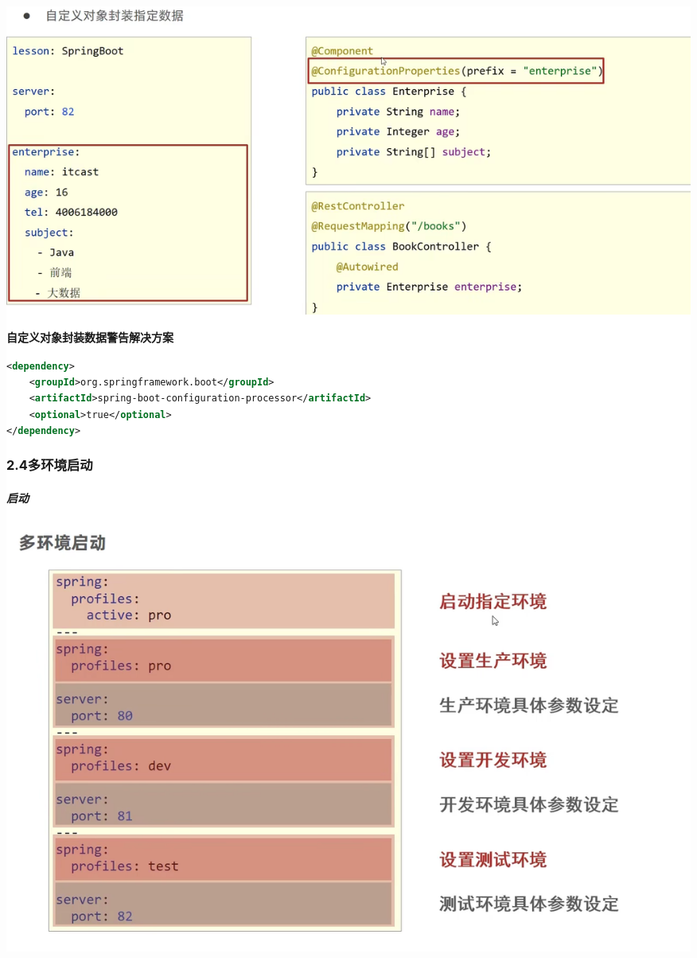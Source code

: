 ![image-20230728002505742](./spring/image-20230728002505742.png)

**自定义对象封装数据警告解决方案**

~~~xml
<dependency>
	<groupId>org.springframework.boot</groupId>
    <artifactId>spring-boot-configuration-processor</artifactId>
    <optional>true</optional>
</dependency>
~~~

### 2.4多环境启动

##### 启动

![image-20230728134924991](./spring/image-20230728134924991.png)
